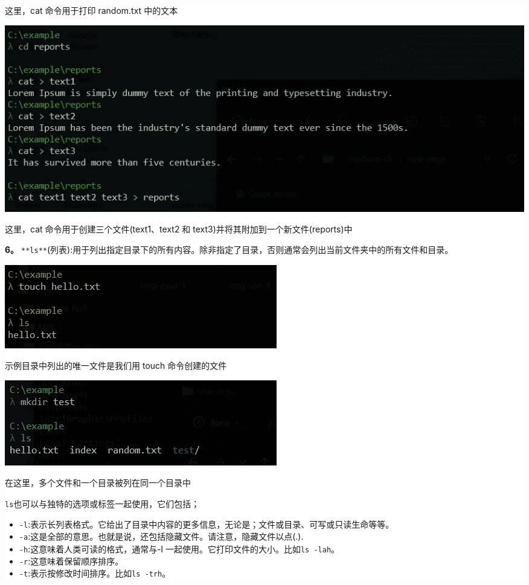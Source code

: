 这里，cat 命令用于打印 random.txt 中的文本

![](img/6effee404be5aa549490c0d779095e7b.png)

这里，cat 命令用于创建三个文件(text1、text2 和 text3)并将其附加到一个新文件(reports)中

**6。** `**ls**`(列表):用于列出指定目录下的所有内容。除非指定了目录，否则通常会列出当前文件夹中的所有文件和目录。

![](img/c47e8466967ff84ff4b5e7bfbdbcd016.png)

示例目录中列出的唯一文件是我们用 touch 命令创建的文件

![](img/5e65113a9751d9883a2bf19501dd4826.png)

在这里，多个文件和一个目录被列在同一个目录中

`ls`也可以与独特的选项或标签一起使用，它们包括；

*   `-l`:表示长列表格式。它给出了目录中内容的更多信息，无论是；文件或目录、可写或只读生命等等。
*   `-a`:这是全部的意思。也就是说，还包括隐藏文件。请注意，隐藏文件以点(.).
*   `-h`:这意味着人类可读的格式，通常与-l 一起使用。它打印文件的大小。比如`ls -lah`。
*   `-r`:这意味着保留顺序排序。
*   `-t`:表示按修改时间排序。比如`ls -trh`。
